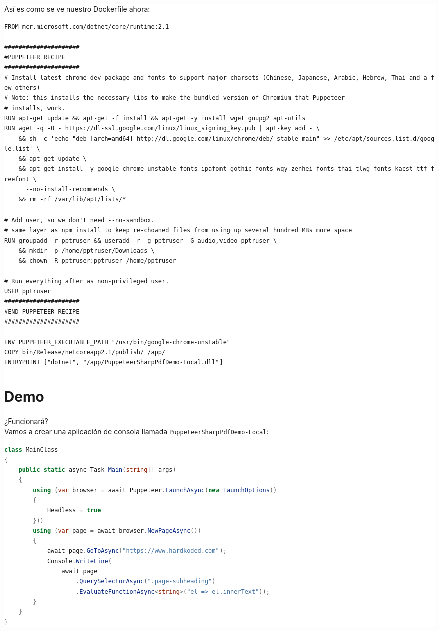 Así es como se ve nuestro Dockerfile ahora:

```
FROM mcr.microsoft.com/dotnet/core/runtime:2.1

#####################
#PUPPETEER RECIPE
#####################
# Install latest chrome dev package and fonts to support major charsets (Chinese, Japanese, Arabic, Hebrew, Thai and a few others)
# Note: this installs the necessary libs to make the bundled version of Chromium that Puppeteer
# installs, work.
RUN apt-get update && apt-get -f install && apt-get -y install wget gnupg2 apt-utils
RUN wget -q -O - https://dl-ssl.google.com/linux/linux_signing_key.pub | apt-key add - \
    && sh -c 'echo "deb [arch=amd64] http://dl.google.com/linux/chrome/deb/ stable main" >> /etc/apt/sources.list.d/google.list' \
    && apt-get update \
    && apt-get install -y google-chrome-unstable fonts-ipafont-gothic fonts-wqy-zenhei fonts-thai-tlwg fonts-kacst ttf-freefont \
      --no-install-recommends \
    && rm -rf /var/lib/apt/lists/*

# Add user, so we don't need --no-sandbox.
# same layer as npm install to keep re-chowned files from using up several hundred MBs more space    
RUN groupadd -r pptruser && useradd -r -g pptruser -G audio,video pptruser \
    && mkdir -p /home/pptruser/Downloads \
    && chown -R pptruser:pptruser /home/pptruser

# Run everything after as non-privileged user.
USER pptruser
#####################
#END PUPPETEER RECIPE
#####################

ENV PUPPETEER_EXECUTABLE_PATH "/usr/bin/google-chrome-unstable"
COPY bin/Release/netcoreapp2.1/publish/ /app/
ENTRYPOINT ["dotnet", "/app/PuppeteerSharpPdfDemo-Local.dll"]
```

# Demo

¿Funcionará?  
Vamos a crear una aplicación de consola llamada `PuppeteerSharpPdfDemo-Local`:

```cs
class MainClass
{
    public static async Task Main(string[] args)
    {
        using (var browser = await Puppeteer.LaunchAsync(new LaunchOptions()
        {
            Headless = true
        }))
        using (var page = await browser.NewPageAsync())
        {
            await page.GoToAsync("https://www.hardkoded.com");
            Console.WriteLine(
                await page
                    .QuerySelectorAsync(".page-subheading")
                    .EvaluateFunctionAsync<string>("el => el.innerText"));
        }
    }
}
```